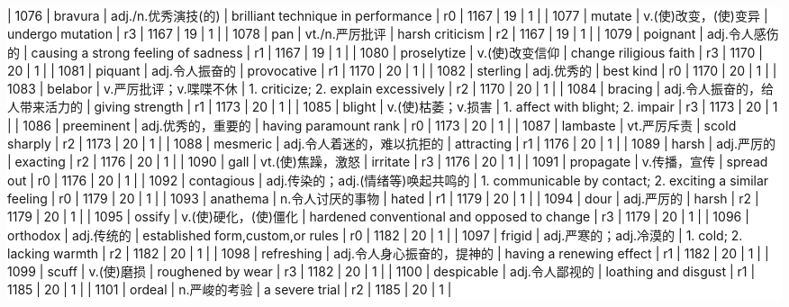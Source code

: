 | 1076 | bravura        | adj./n.优秀演技(的)                                                        | brilliant technique in performance                                                          | r0    |     1167 |    19 |     1 |
| 1077 | mutate         | v.(使)改变，(使)变异                                                       | undergo mutation                                                                            | r3    |     1167 |    19 |     1 |
| 1078 | pan            | vt./n.严厉批评                                                             | harsh criticism                                                                             | r2    |     1167 |    19 |     1 |
| 1079 | poignant       | adj.令人感伤的                                                             | causing a strong feeling of sadness                                                         | r1    |     1167 |    19 |     1 |
| 1080 | proselytize    | v.(使)改变信仰                                                             | change riligious faith                                                                      | r3    |     1170 |    20 |     1 |
| 1081 | piquant        | adj.令人振奋的                                                             | provocative                                                                                 | r1    |     1170 |    20 |     1 |
| 1082 | sterling       | adj.优秀的                                                                 | best kind                                                                                   | r0    |     1170 |    20 |     1 |
| 1083 | belabor        | v.严厉批评；v.喋喋不休                                                     | 1. criticize; 2. explain excessively                                                        | r2    |     1170 |    20 |     1 |
| 1084 | bracing        | adj.令人振奋的，给人带来活力的                                             | giving strength                                                                             | r1    |     1173 |    20 |     1 |
| 1085 | blight         | v.(使)枯萎；v.损害                                                         | 1. affect with blight; 2. impair                                                            | r3    |     1173 |    20 |     1 |
| 1086 | preeminent     | adj.优秀的，重要的                                                         | having paramount rank                                                                       | r0    |     1173 |    20 |     1 |
| 1087 | lambaste       | vt.严厉斥责                                                                | scold sharply                                                                               | r2    |     1173 |    20 |     1 |
| 1088 | mesmeric       | adj.令人着迷的，难以抗拒的                                                 | attracting                                                                                  | r1    |     1176 |    20 |     1 |
| 1089 | harsh          | adj.严厉的                                                                 | exacting                                                                                    | r2    |     1176 |    20 |     1 |
| 1090 | gall           | vt.(使)焦躁，激怒                                                          | irritate                                                                                    | r3    |     1176 |    20 |     1 |
| 1091 | propagate      | v.传播，宣传                                                               | spread out                                                                                  | r0    |     1176 |    20 |     1 |
| 1092 | contagious     | adj.传染的；adj.(情绪等)唤起共鸣的                                         | 1. communicable by contact; 2. exciting a similar feeling                                   | r0    |     1179 |    20 |     1 |
| 1093 | anathema       | n.令人讨厌的事物                                                           | hated                                                                                       | r1    |     1179 |    20 |     1 |
| 1094 | dour           | adj.严厉的                                                                 | harsh                                                                                       | r2    |     1179 |    20 |     1 |
| 1095 | ossify         | v.(使)硬化，(使)僵化                                                       | hardened conventional and opposed to change                                                 | r3    |     1179 |    20 |     1 |
| 1096 | orthodox       | adj.传统的                                                                 | established form,custom,or rules                                                            | r0    |     1182 |    20 |     1 |
| 1097 | frigid         | adj.严寒的；adj.冷漠的                                                     | 1. cold; 2. lacking warmth                                                                  | r2    |     1182 |    20 |     1 |
| 1098 | refreshing     | adj.令人身心振奋的，提神的                                                 | having a renewing effect                                                                    | r1    |     1182 |    20 |     1 |
| 1099 | scuff          | v.(使)磨损                                                                 | roughened by wear                                                                           | r3    |     1182 |    20 |     1 |
| 1100 | despicable     | adj.令人鄙视的                                                             | loathing and disgust                                                                        | r1    |     1185 |    20 |     1 |
| 1101 | ordeal         | n.严峻的考验                                                               | a severe trial                                                                              | r2    |     1185 |    20 |     1 |